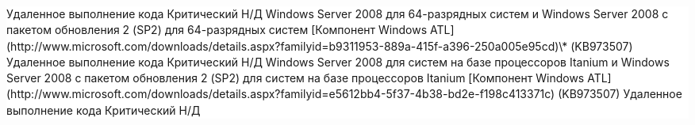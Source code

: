 </td>
<td style="border:1px solid black;">
Удаленное выполнение кода
</td>
<td style="border:1px solid black;">
Критический
</td>
<td style="border:1px solid black;">
Н/Д
</td>
</tr>
<tr>
<td style="border:1px solid black;">
Windows Server 2008 для 64-разрядных систем и Windows Server 2008 с пакетом обновления 2 (SP2) для 64-разрядных систем
</td>
<td style="border:1px solid black;">
[Компонент Windows ATL](http://www.microsoft.com/downloads/details.aspx?familyid=b9311953-889a-415f-a396-250a005e95cd)\*  
(KB973507)
</td>
<td style="border:1px solid black;">
Удаленное выполнение кода
</td>
<td style="border:1px solid black;">
Критический
</td>
<td style="border:1px solid black;">
Н/Д
</td>
</tr>
<tr class="alternateRow">
<td style="border:1px solid black;">
Windows Server 2008 для систем на базе процессоров Itanium и Windows Server 2008 с пакетом обновления 2 (SP2) для систем на базе процессоров Itanium
</td>
<td style="border:1px solid black;">
[Компонент Windows ATL](http://www.microsoft.com/downloads/details.aspx?familyid=e5612bb4-5f37-4b38-bd2e-f198c413371c)  
(KB973507)
</td>
<td style="border:1px solid black;">
Удаленное выполнение кода
</td>
<td style="border:1px solid black;">
Критический
</td>
<td style="border:1px solid black;">
Н/Д
</td>
</tr>
</table>
 